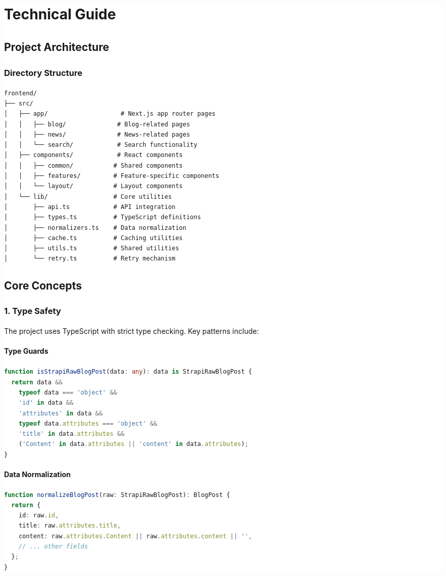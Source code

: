# Technical Guide

## Project Architecture

### Directory Structure
```
frontend/
├── src/
│   ├── app/                    # Next.js app router pages
│   │   ├── blog/              # Blog-related pages
│   │   ├── news/              # News-related pages
│   │   └── search/            # Search functionality
│   ├── components/            # React components
│   │   ├── common/           # Shared components
│   │   ├── features/         # Feature-specific components
│   │   └── layout/           # Layout components
│   └── lib/                  # Core utilities
│       ├── api.ts            # API integration
│       ├── types.ts          # TypeScript definitions
│       ├── normalizers.ts    # Data normalization
│       ├── cache.ts          # Caching utilities
│       ├── utils.ts          # Shared utilities
│       └── retry.ts          # Retry mechanism
```

## Core Concepts

### 1. Type Safety
The project uses TypeScript with strict type checking. Key patterns include:

#### Type Guards
```typescript
function isStrapiRawBlogPost(data: any): data is StrapiRawBlogPost {
  return data && 
    typeof data === 'object' && 
    'id' in data && 
    'attributes' in data &&
    typeof data.attributes === 'object' &&
    'title' in data.attributes &&
    ('Content' in data.attributes || 'content' in data.attributes);
}
```

#### Data Normalization
```typescript
function normalizeBlogPost(raw: StrapiRawBlogPost): BlogPost {
  return {
    id: raw.id,
    title: raw.attributes.title,
    content: raw.attributes.Content || raw.attributes.content || '',
    // ... other fields
  };
}
```
